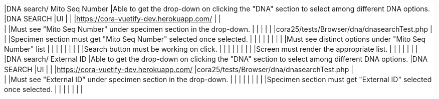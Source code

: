 |DNA search/ Mito Seq Number                                       |Able to get the drop-down on clicking the "DNA" section to select among different DNA options.                                                                                                       |DNA SEARCH                      |UI          |                    |       |https://cora-vuetify-dev.herokuapp.com/                                                                                                            |                                                                                                                               |                                       
|                                                                  |Must see "Mito Seq Number" under specimen section in the drop-down.                                                                                                                                  |                                |            |                    |       |                                                                                                                                                   |cora25/tests/Browser/dna/dnasearchTest.php                                                                                     |                                          
|                                                                  |Specimen section must get "Mito Seq Number" selected once selected.                                                                                                                                  |                                |            |                    |       |                                                                                                                                                   |                                                                                                                               |
|                                                                  |Must see distinct options under "Mito Seq Number" list                                                                                                                                               |                                |            |                    |       |                                                                                                                                                   |                                                                                                                               |
|                                                                  |Search button must be working on click.                                                                                                                                                              |                                |            |                    |       |                                                                                                                                                   |                                                                                                                               |
|                                                                  |Screen must render the appropriate list.                                                                                                                                                             |                                |            |                    |       |                                                                                                                                                   |                                                                                                                               |
|DNA search/ External ID                                           |Able to get the drop-down on clicking the "DNA" section to select among different DNA options.                                                                                                       |DNA SEARCH                      |UI          |                    |       |https://cora-vuetify-dev.herokuapp.com/                                                                                                            |cora25/tests/Browser/dna/dnasearchTest.php                                                                                     |                                                                                 
|                                                                  |Must see "External ID" under specimen section in the drop-down.                                                                                                                                      |                                |            |                    |       |                                                                                                                                                   |                                                                                                                               |
|                                                                  |Specimen section must get "External ID" selected once selected.                                                                                                                                      |                                |            |                    |       |                                                                                                                                                   |                                                                                                                               |